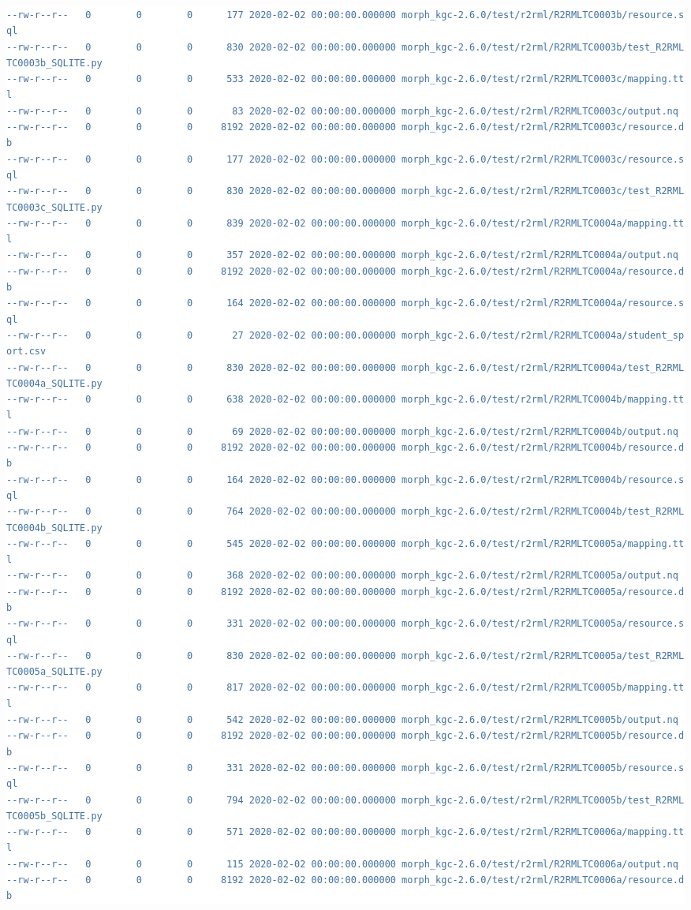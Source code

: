 ```diff
--rw-r--r--   0        0        0      177 2020-02-02 00:00:00.000000 morph_kgc-2.6.0/test/r2rml/R2RMLTC0003b/resource.sql
--rw-r--r--   0        0        0      830 2020-02-02 00:00:00.000000 morph_kgc-2.6.0/test/r2rml/R2RMLTC0003b/test_R2RMLTC0003b_SQLITE.py
--rw-r--r--   0        0        0      533 2020-02-02 00:00:00.000000 morph_kgc-2.6.0/test/r2rml/R2RMLTC0003c/mapping.ttl
--rw-r--r--   0        0        0       83 2020-02-02 00:00:00.000000 morph_kgc-2.6.0/test/r2rml/R2RMLTC0003c/output.nq
--rw-r--r--   0        0        0     8192 2020-02-02 00:00:00.000000 morph_kgc-2.6.0/test/r2rml/R2RMLTC0003c/resource.db
--rw-r--r--   0        0        0      177 2020-02-02 00:00:00.000000 morph_kgc-2.6.0/test/r2rml/R2RMLTC0003c/resource.sql
--rw-r--r--   0        0        0      830 2020-02-02 00:00:00.000000 morph_kgc-2.6.0/test/r2rml/R2RMLTC0003c/test_R2RMLTC0003c_SQLITE.py
--rw-r--r--   0        0        0      839 2020-02-02 00:00:00.000000 morph_kgc-2.6.0/test/r2rml/R2RMLTC0004a/mapping.ttl
--rw-r--r--   0        0        0      357 2020-02-02 00:00:00.000000 morph_kgc-2.6.0/test/r2rml/R2RMLTC0004a/output.nq
--rw-r--r--   0        0        0     8192 2020-02-02 00:00:00.000000 morph_kgc-2.6.0/test/r2rml/R2RMLTC0004a/resource.db
--rw-r--r--   0        0        0      164 2020-02-02 00:00:00.000000 morph_kgc-2.6.0/test/r2rml/R2RMLTC0004a/resource.sql
--rw-r--r--   0        0        0       27 2020-02-02 00:00:00.000000 morph_kgc-2.6.0/test/r2rml/R2RMLTC0004a/student_sport.csv
--rw-r--r--   0        0        0      830 2020-02-02 00:00:00.000000 morph_kgc-2.6.0/test/r2rml/R2RMLTC0004a/test_R2RMLTC0004a_SQLITE.py
--rw-r--r--   0        0        0      638 2020-02-02 00:00:00.000000 morph_kgc-2.6.0/test/r2rml/R2RMLTC0004b/mapping.ttl
--rw-r--r--   0        0        0       69 2020-02-02 00:00:00.000000 morph_kgc-2.6.0/test/r2rml/R2RMLTC0004b/output.nq
--rw-r--r--   0        0        0     8192 2020-02-02 00:00:00.000000 morph_kgc-2.6.0/test/r2rml/R2RMLTC0004b/resource.db
--rw-r--r--   0        0        0      164 2020-02-02 00:00:00.000000 morph_kgc-2.6.0/test/r2rml/R2RMLTC0004b/resource.sql
--rw-r--r--   0        0        0      764 2020-02-02 00:00:00.000000 morph_kgc-2.6.0/test/r2rml/R2RMLTC0004b/test_R2RMLTC0004b_SQLITE.py
--rw-r--r--   0        0        0      545 2020-02-02 00:00:00.000000 morph_kgc-2.6.0/test/r2rml/R2RMLTC0005a/mapping.ttl
--rw-r--r--   0        0        0      368 2020-02-02 00:00:00.000000 morph_kgc-2.6.0/test/r2rml/R2RMLTC0005a/output.nq
--rw-r--r--   0        0        0     8192 2020-02-02 00:00:00.000000 morph_kgc-2.6.0/test/r2rml/R2RMLTC0005a/resource.db
--rw-r--r--   0        0        0      331 2020-02-02 00:00:00.000000 morph_kgc-2.6.0/test/r2rml/R2RMLTC0005a/resource.sql
--rw-r--r--   0        0        0      830 2020-02-02 00:00:00.000000 morph_kgc-2.6.0/test/r2rml/R2RMLTC0005a/test_R2RMLTC0005a_SQLITE.py
--rw-r--r--   0        0        0      817 2020-02-02 00:00:00.000000 morph_kgc-2.6.0/test/r2rml/R2RMLTC0005b/mapping.ttl
--rw-r--r--   0        0        0      542 2020-02-02 00:00:00.000000 morph_kgc-2.6.0/test/r2rml/R2RMLTC0005b/output.nq
--rw-r--r--   0        0        0     8192 2020-02-02 00:00:00.000000 morph_kgc-2.6.0/test/r2rml/R2RMLTC0005b/resource.db
--rw-r--r--   0        0        0      331 2020-02-02 00:00:00.000000 morph_kgc-2.6.0/test/r2rml/R2RMLTC0005b/resource.sql
--rw-r--r--   0        0        0      794 2020-02-02 00:00:00.000000 morph_kgc-2.6.0/test/r2rml/R2RMLTC0005b/test_R2RMLTC0005b_SQLITE.py
--rw-r--r--   0        0        0      571 2020-02-02 00:00:00.000000 morph_kgc-2.6.0/test/r2rml/R2RMLTC0006a/mapping.ttl
--rw-r--r--   0        0        0      115 2020-02-02 00:00:00.000000 morph_kgc-2.6.0/test/r2rml/R2RMLTC0006a/output.nq
--rw-r--r--   0        0        0     8192 2020-02-02 00:00:00.000000 morph_kgc-2.6.0/test/r2rml/R2RMLTC0006a/resource.db
```